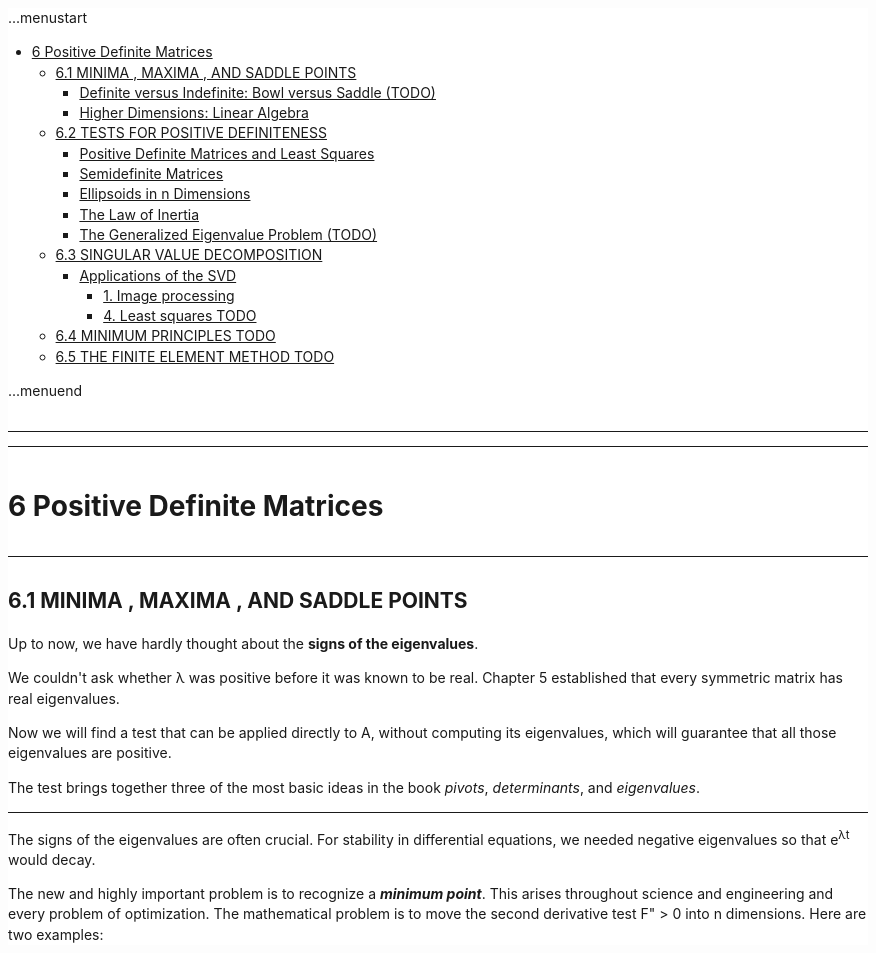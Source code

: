 ...menustart

 - [6 Positive Definite Matrices](#c4ac5577c068be490d5dc0e124314e32)
     - [6.1 MINIMA , MAXIMA , AND SADDLE POINTS](#b7b91c67e89390f8298af104c60585f7)
         - [Definite versus Indefinite: Bowl versus Saddle  (TODO)](#e0e36c552eecb66daf84e448cf5ed7e8)
         - [Higher Dimensions: Linear Algebra](#e59a80ec6d81dedf197cebeea3a20a00)
     - [6.2 TESTS FOR POSITIVE DEFINITENESS](#76c7d53a0682ab1c09ff64d5d3549d0f)
         - [Positive Definite Matrices and Least Squares](#01201db7b9090769e9708a314cf02459)
         - [Semidefinite Matrices](#3a253363875ecbb15417db17ec79c263)
         - [Ellipsoids in n Dimensions](#1eaac00e8e99433d989fe0d999f52f5d)
         - [The Law of Inertia](#7d343fcdccb1d971e655a18f0ae0cb60)
         - [The Generalized Eigenvalue Problem (TODO)](#f2b49424030a50bcf8c0ca9cd03ed896)
     - [6.3 SINGULAR VALUE DECOMPOSITION](#d8d1378d745dd94a25a4c239c7c6702b)
         - [Applications of the SVD](#21c1532cf380b35ae96c0d9ac3e130b0)
             - [1. Image processing](#d16545b4b82233fb918b1cb0cb4c09d1)
             - [4. Least squares  TODO](#9cd2bf30f6aa7178d87488ff1960bc07)
     - [6.4 MINIMUM PRINCIPLES  TODO](#fff4369d5b0d5f3458ca8c052d7c2174)
     - [6.5 THE FINITE ELEMENT METHOD  TODO](#913394de1beecf34e858dc7068c2ee86)

...menuend


<h2 id="c4ac5577c068be490d5dc0e124314e32"></h2>

-----
-----

# 6 Positive Definite Matrices

<h2 id="b7b91c67e89390f8298af104c60585f7"></h2>

-----

## 6.1 MINIMA , MAXIMA , AND SADDLE POINTS

Up to now, we have hardly thought about the **signs of the eigenvalues**. 

We couldn't ask whether λ was positive before it was known to be real. Chapter 5 established that every symmetric matrix has real eigenvalues. 

Now we will find a test that can be applied directly to A, without computing its eigenvalues, which will guarantee that all those eigenvalues are positive. 

The test brings together three of the most basic ideas in the book *pivots*, *determinants*, and *eigenvalues*.

---

The signs of the eigenvalues are often crucial. For stability in differential equations, we needed negative eigenvalues so that e<sup>λt</sup> would decay. 

The new and highly important problem is to recognize a ***minimum point***. This arises throughout science and engineering and every problem of optimization. The mathematical problem is to move the second derivative test F" > 0 into n dimensions. Here are two examples:
